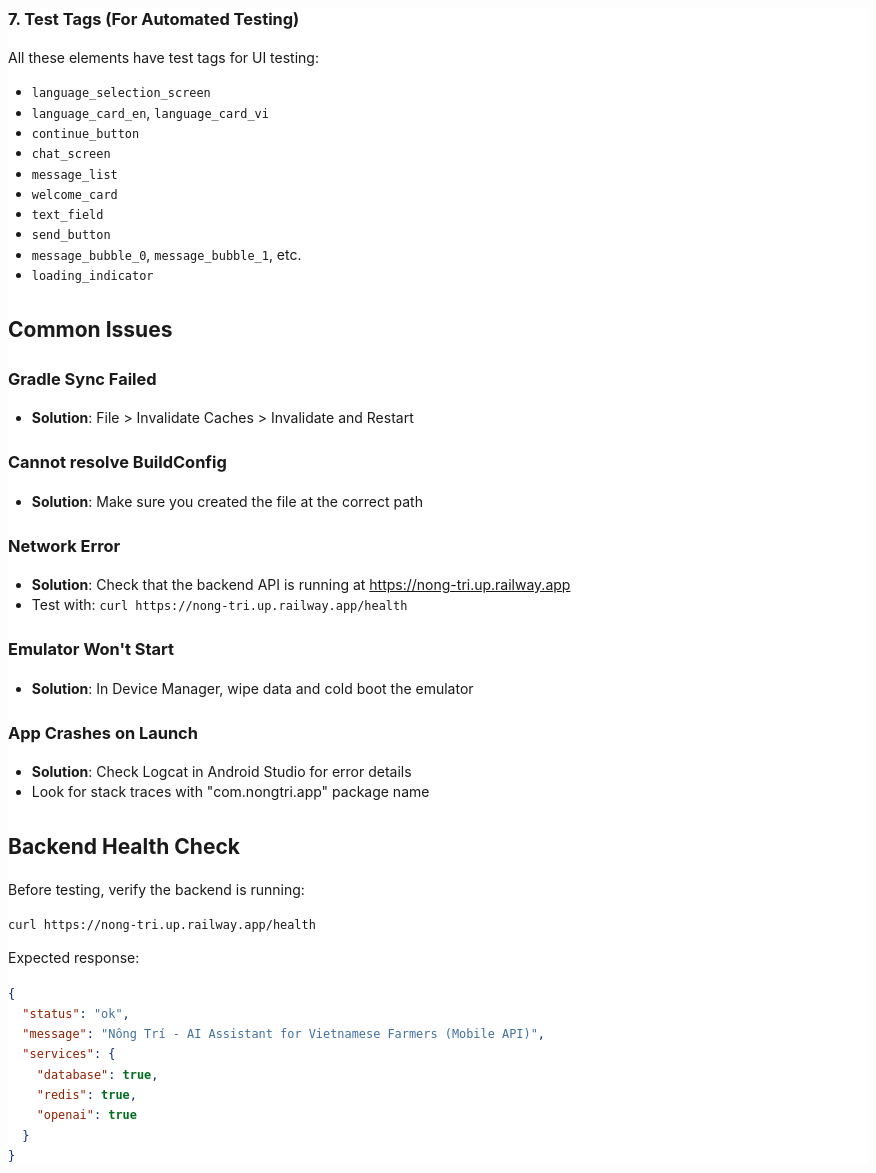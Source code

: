 ### 7. Test Tags (For Automated Testing)
All these elements have test tags for UI testing:
- `language_selection_screen`
- `language_card_en`, `language_card_vi`
- `continue_button`
- `chat_screen`
- `message_list`
- `welcome_card`
- `text_field`
- `send_button`
- `message_bubble_0`, `message_bubble_1`, etc.
- `loading_indicator`

## Common Issues

### Gradle Sync Failed
- **Solution**: File > Invalidate Caches > Invalidate and Restart

### Cannot resolve BuildConfig
- **Solution**: Make sure you created the file at the correct path

### Network Error
- **Solution**: Check that the backend API is running at https://nong-tri.up.railway.app
- Test with: `curl https://nong-tri.up.railway.app/health`

### Emulator Won't Start
- **Solution**: In Device Manager, wipe data and cold boot the emulator

### App Crashes on Launch
- **Solution**: Check Logcat in Android Studio for error details
- Look for stack traces with "com.nongtri.app" package name

## Backend Health Check

Before testing, verify the backend is running:

```bash
curl https://nong-tri.up.railway.app/health
```

Expected response:
```json
{
  "status": "ok",
  "message": "Nông Trí - AI Assistant for Vietnamese Farmers (Mobile API)",
  "services": {
    "database": true,
    "redis": true,
    "openai": true
  }
}
```
